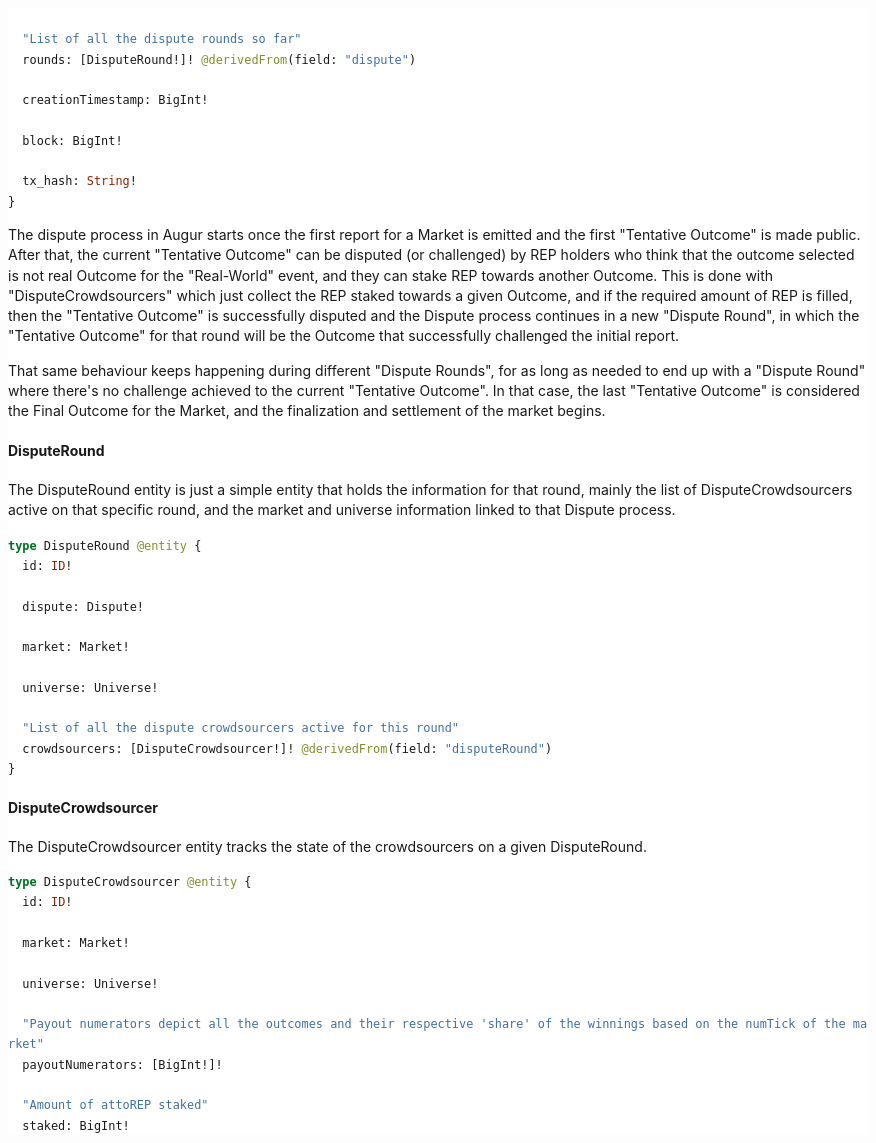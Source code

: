 ```graphql

  "List of all the dispute rounds so far"
  rounds: [DisputeRound!]! @derivedFrom(field: "dispute")

  creationTimestamp: BigInt!

  block: BigInt!

  tx_hash: String!
}
```

The dispute process in Augur starts once the first report for a Market is emitted and the first "Tentative Outcome" is made public. After that, the current "Tentative Outcome" can be disputed (or challenged) by REP holders who think that the outcome selected is not real Outcome for the "Real-World" event, and they can stake REP towards another Outcome. This is done with "DisputeCrowdsourcers" which just collect the REP staked towards a given Outcome, and if the required amount of REP is filled, then the "Tentative Outcome" is successfully disputed and the Dispute process continues in a new "Dispute Round", in which the "Tentative Outcome" for that round will be the Outcome that successfully challenged the initial report.

That same behaviour keeps happening during different "Dispute Rounds", for as long as needed to end up with a "Dispute Round" where there's no challenge achieved to the current "Tentative Outcome". In that case, the last "Tentative Outcome" is considered the Final Outcome for the Market, and the finalization and settlement of the market begins.

#### DisputeRound

The DisputeRound entity is just a simple entity that holds the information for that round, mainly the list of DisputeCrowdsourcers active on that specific round, and the market and universe information linked to that Dispute process.

```graphql
type DisputeRound @entity {
  id: ID!

  dispute: Dispute!

  market: Market!

  universe: Universe!

  "List of all the dispute crowdsourcers active for this round"
  crowdsourcers: [DisputeCrowdsourcer!]! @derivedFrom(field: "disputeRound")
}
```

#### DisputeCrowdsourcer

The DisputeCrowdsourcer entity tracks the state of the crowdsourcers on a given DisputeRound.

```graphql
type DisputeCrowdsourcer @entity {
  id: ID!

  market: Market!

  universe: Universe!

  "Payout numerators depict all the outcomes and their respective 'share' of the winnings based on the numTick of the market"
  payoutNumerators: [BigInt!]!

  "Amount of attoREP staked"
  staked: BigInt!

```